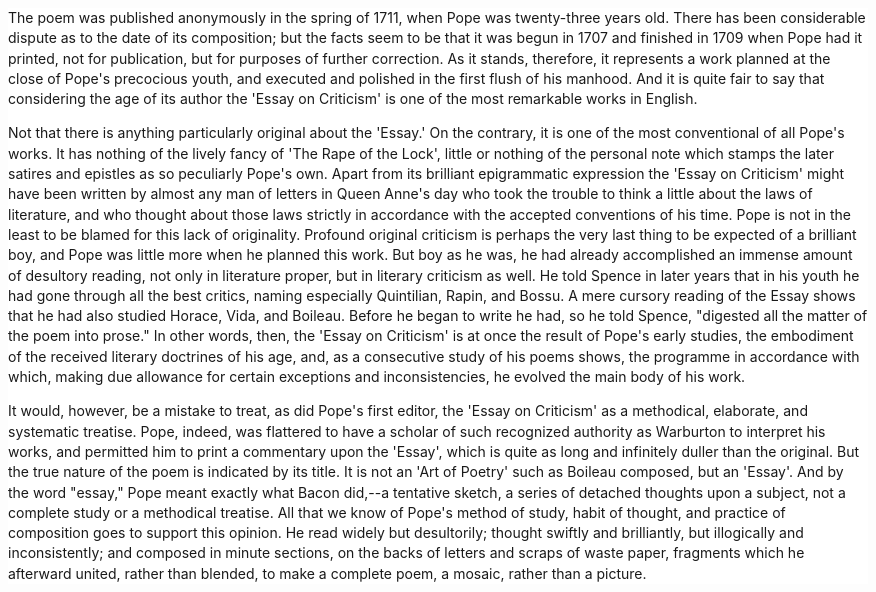 The poem was published anonymously in the spring of 1711, when Pope was
twenty-three years old. There has been considerable dispute as to the
date of its composition; but the facts seem to be that it was begun in
1707 and finished in 1709 when Pope had it printed, not for publication,
but for purposes of further correction. As it stands, therefore, it
represents a work planned at the close of Pope's precocious youth, and
executed and polished in the first flush of his manhood. And it is quite
fair to say that considering the age of its author the 'Essay on
Criticism' is one of the most remarkable works in English.

Not that there is anything particularly original about the 'Essay.' On
the contrary, it is one of the most conventional of all Pope's works. It
has nothing of the lively fancy of 'The Rape of the Lock', little or
nothing of the personal note which stamps the later satires and epistles
as so peculiarly Pope's own. Apart from its brilliant epigrammatic
expression the 'Essay on Criticism' might have been written by almost
any man of letters in Queen Anne's day who took the trouble to think a
little about the laws of literature, and who thought about those laws
strictly in accordance with the accepted conventions of his time. Pope
is not in the least to be blamed for this lack of originality. Profound
original criticism is perhaps the very last thing to be expected of a
brilliant boy, and Pope was little more when he planned this work. But
boy as he was, he had already accomplished an immense amount of
desultory reading, not only in literature proper, but in literary
criticism as well. He told Spence in later years that in his youth he
had gone through all the best critics, naming especially Quintilian,
Rapin, and Bossu. A mere cursory reading of the Essay shows that he had
also studied Horace, Vida, and Boileau. Before he began to write he had,
so he told Spence, "digested all the matter of the poem into prose." In
other words, then, the 'Essay on Criticism' is at once the result of
Pope's early studies, the embodiment of the received literary doctrines
of his age, and, as a consecutive study of his poems shows, the
programme in accordance with which, making due allowance for certain
exceptions and inconsistencies, he evolved the main body of his work.

It would, however, be a mistake to treat, as did Pope's first editor,
the 'Essay on Criticism' as a methodical, elaborate, and systematic
treatise. Pope, indeed, was flattered to have a scholar of such
recognized authority as Warburton to interpret his works, and permitted
him to print a commentary upon the 'Essay', which is quite as long and
infinitely duller than the original. But the true nature of the poem is
indicated by its title. It is not an 'Art of Poetry' such as Boileau
composed, but an 'Essay'. And by the word "essay," Pope meant exactly
what Bacon did,--a tentative sketch, a series of detached thoughts upon
a subject, not a complete study or a methodical treatise. All that we
know of Pope's method of study, habit of thought, and practice of
composition goes to support this opinion. He read widely but
desultorily; thought swiftly and brilliantly, but illogically and
inconsistently; and composed in minute sections, on the backs of letters
and scraps of waste paper, fragments which he afterward united, rather
than blended, to make a complete poem, a mosaic, rather than a picture.
